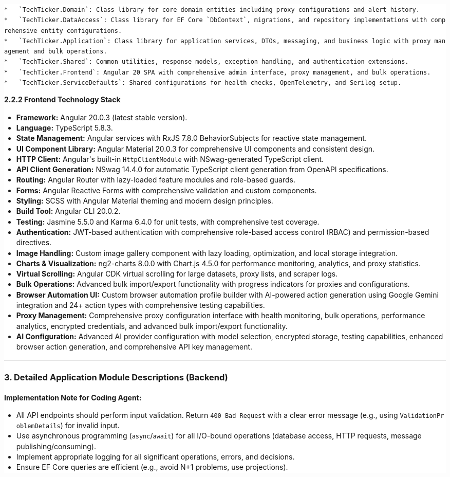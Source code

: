     *   `TechTicker.Domain`: Class library for core domain entities including proxy configurations and alert history.
    *   `TechTicker.DataAccess`: Class library for EF Core `DbContext`, migrations, and repository implementations with comprehensive entity configurations.
    *   `TechTicker.Application`: Class library for application services, DTOs, messaging, and business logic with proxy management and bulk operations.
    *   `TechTicker.Shared`: Common utilities, response models, exception handling, and authentication extensions.
    *   `TechTicker.Frontend`: Angular 20 SPA with comprehensive admin interface, proxy management, and bulk operations.
    *   `TechTicker.ServiceDefaults`: Shared configurations for health checks, OpenTelemetry, and Serilog setup.

**2.2.2 Frontend Technology Stack**
*   **Framework:** Angular 20.0.3 (latest stable version).
*   **Language:** TypeScript 5.8.3.
*   **State Management:** Angular services with RxJS 7.8.0 BehaviorSubjects for reactive state management.
*   **UI Component Library:** Angular Material 20.0.3 for comprehensive UI components and consistent design.
*   **HTTP Client:** Angular's built-in `HttpClientModule` with NSwag-generated TypeScript client.
*   **API Client Generation:** NSwag 14.4.0 for automatic TypeScript client generation from OpenAPI specifications.
*   **Routing:** Angular Router with lazy-loaded feature modules and role-based guards.
*   **Forms:** Angular Reactive Forms with comprehensive validation and custom components.
*   **Styling:** SCSS with Angular Material theming and modern design principles.
*   **Build Tool:** Angular CLI 20.0.2.
*   **Testing:** Jasmine 5.5.0 and Karma 6.4.0 for unit tests, with comprehensive test coverage.
*   **Authentication:** JWT-based authentication with comprehensive role-based access control (RBAC) and permission-based directives.
*   **Image Handling:** Custom image gallery component with lazy loading, optimization, and local storage integration.
*   **Charts & Visualization:** ng2-charts 8.0.0 with Chart.js 4.5.0 for performance monitoring, analytics, and proxy statistics.
*   **Virtual Scrolling:** Angular CDK virtual scrolling for large datasets, proxy lists, and scraper logs.
*   **Bulk Operations:** Advanced bulk import/export functionality with progress indicators for proxies and configurations.
*   **Browser Automation UI:** Custom browser automation profile builder with AI-powered action generation using Google Gemini integration and 24+ action types with comprehensive testing capabilities.
*   **Proxy Management:** Comprehensive proxy configuration interface with health monitoring, bulk operations, performance analytics, encrypted credentials, and advanced bulk import/export functionality.
*   **AI Configuration:** Advanced AI provider configuration with model selection, encrypted storage, testing capabilities, enhanced browser action generation, and comprehensive API key management.

---

### 3. Detailed Application Module Descriptions (Backend)

**Implementation Note for Coding Agent:**
*   All API endpoints should perform input validation. Return `400 Bad Request` with a clear error message (e.g., using `ValidationProblemDetails`) for invalid input.
*   Use asynchronous programming (`async`/`await`) for all I/O-bound operations (database access, HTTP requests, message publishing/consuming).
*   Implement appropriate logging for all significant operations, errors, and decisions.
*   Ensure EF Core queries are efficient (e.g., avoid N+1 problems, use projections).
